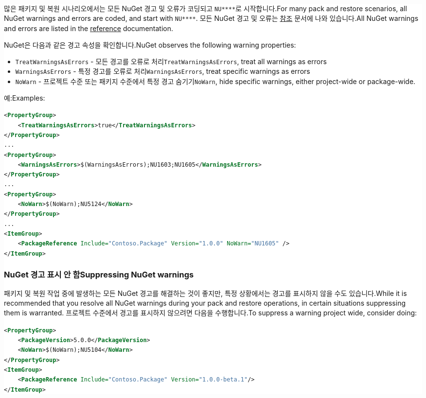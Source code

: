 <span data-ttu-id="e78f7-205">많은 패키지 및 복원 시나리오에서는 모든 NuGet 경고 및 오류가 코딩되고 `NU****`로 시작합니다.</span><span class="sxs-lookup"><span data-stu-id="e78f7-205">For many pack and restore scenarios, all NuGet warnings and errors are coded, and start with `NU****`.</span></span> <span data-ttu-id="e78f7-206">모든 NuGet 경고 및 오류는 [참조](../reference/errors-and-warnings.md) 문서에 나와 있습니다.</span><span class="sxs-lookup"><span data-stu-id="e78f7-206">All NuGet warnings and errors are listed in the [reference](../reference/errors-and-warnings.md) documentation.</span></span>

<span data-ttu-id="e78f7-207">NuGet은 다음과 같은 경고 속성을 확인합니다.</span><span class="sxs-lookup"><span data-stu-id="e78f7-207">NuGet observes the following warning properties:</span></span>

- <span data-ttu-id="e78f7-208">`TreatWarningsAsErrors` - 모든 경고를 오류로 처리</span><span class="sxs-lookup"><span data-stu-id="e78f7-208">`TreatWarningsAsErrors`, treat all warnings as errors</span></span>
- <span data-ttu-id="e78f7-209">`WarningsAsErrors` - 특정 경고를 오류로 처리</span><span class="sxs-lookup"><span data-stu-id="e78f7-209">`WarningsAsErrors`, treat specific warnings as errors</span></span>
- <span data-ttu-id="e78f7-210">`NoWarn` - 프로젝트 수준 또는 패키지 수준에서 특정 경고 숨기기</span><span class="sxs-lookup"><span data-stu-id="e78f7-210">`NoWarn`, hide specific warnings, either project-wide or package-wide.</span></span>

<span data-ttu-id="e78f7-211">예:</span><span class="sxs-lookup"><span data-stu-id="e78f7-211">Examples:</span></span>

```xml
<PropertyGroup>
    <TreatWarningsAsErrors>true</TreatWarningsAsErrors>
</PropertyGroup>
...
<PropertyGroup>
    <WarningsAsErrors>$(WarningsAsErrors);NU1603;NU1605</WarningsAsErrors>
</PropertyGroup>
...
<PropertyGroup>
    <NoWarn>$(NoWarn);NU5124</NoWarn>
</PropertyGroup>
...
<ItemGroup>
    <PackageReference Include="Contoso.Package" Version="1.0.0" NoWarn="NU1605" />
</ItemGroup>
```

### <a name="suppressing-nuget-warnings"></a><span data-ttu-id="e78f7-212">NuGet 경고 표시 안 함</span><span class="sxs-lookup"><span data-stu-id="e78f7-212">Suppressing NuGet warnings</span></span>

<span data-ttu-id="e78f7-213">패키지 및 복원 작업 중에 발생하는 모든 NuGet 경고를 해결하는 것이 좋지만, 특정 상황에서는 경고를 표시하지 않을 수도 있습니다.</span><span class="sxs-lookup"><span data-stu-id="e78f7-213">While it is recommended that you resolve all NuGet warnings during your pack and restore operations, in certain situations suppressing them is warranted.</span></span>
<span data-ttu-id="e78f7-214">프로젝트 수준에서 경고를 표시하지 않으려면 다음을 수행합니다.</span><span class="sxs-lookup"><span data-stu-id="e78f7-214">To suppress a warning project wide, consider doing:</span></span>

```xml
<PropertyGroup>
    <PackageVersion>5.0.0</PackageVersion>
    <NoWarn>$(NoWarn);NU5104</NoWarn>
</PropertyGroup>
<ItemGroup>
    <PackageReference Include="Contoso.Package" Version="1.0.0-beta.1"/>
</ItemGroup>
```
